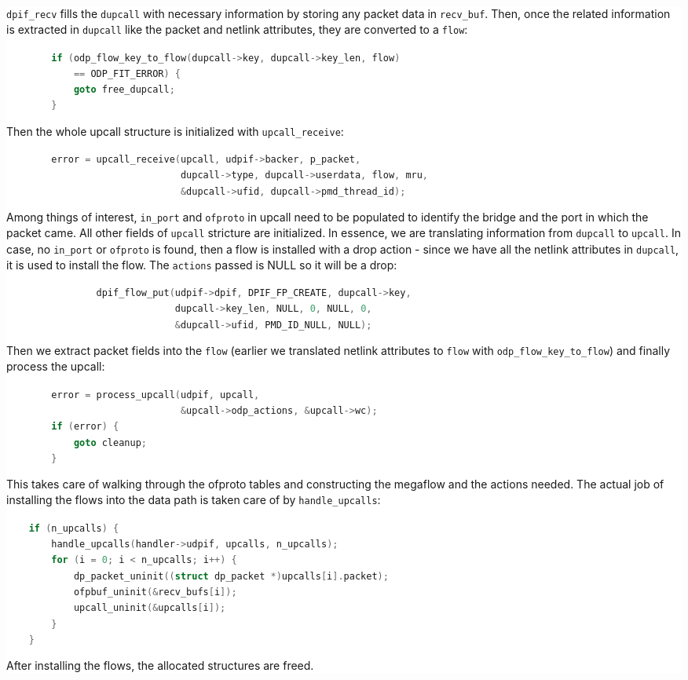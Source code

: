 `dpif_recv` fills the `dupcall` with necessary information by storing any packet data in `recv_buf`. Then, once the related information is extracted in `dupcall` like the packet and netlink attributes, they are converted to a `flow`:

```c
        if (odp_flow_key_to_flow(dupcall->key, dupcall->key_len, flow)
            == ODP_FIT_ERROR) {
            goto free_dupcall;
        }
```

Then the whole upcall structure is initialized with `upcall_receive`:

```c
        error = upcall_receive(upcall, udpif->backer, p_packet,
                               dupcall->type, dupcall->userdata, flow, mru,
                               &dupcall->ufid, dupcall->pmd_thread_id);
```

Among things of interest, `in_port` and `ofproto` in upcall need to be populated to identify the bridge and the port in which the packet came. All other fields of `upcall` stricture are initialized. In essence, we are translating information from `dupcall` to `upcall`. In case, no `in_port` or `ofproto` is found, then a flow is installed with a drop action - since we have all the netlink attributes in `dupcall`, it is used to install the flow. The `actions` passed is NULL so it will be a drop:

```c
                dpif_flow_put(udpif->dpif, DPIF_FP_CREATE, dupcall->key,
                              dupcall->key_len, NULL, 0, NULL, 0,
                              &dupcall->ufid, PMD_ID_NULL, NULL);
```

Then we extract packet fields into the `flow` (earlier we translated netlink attributes to `flow` with `odp_flow_key_to_flow`) and finally process the upcall:

```c
        error = process_upcall(udpif, upcall,
                               &upcall->odp_actions, &upcall->wc);
        if (error) {
            goto cleanup;
        }
```

This takes care of walking through the ofproto tables and constructing the megaflow and the actions needed. The actual job of installing the flows into the data path is taken care of by `handle_upcalls`:

```c
    if (n_upcalls) {
        handle_upcalls(handler->udpif, upcalls, n_upcalls);
        for (i = 0; i < n_upcalls; i++) {
            dp_packet_uninit((struct dp_packet *)upcalls[i].packet);
            ofpbuf_uninit(&recv_bufs[i]);
            upcall_uninit(&upcalls[i]);
        }
    }
```

After installing the flows, the allocated structures are freed.
